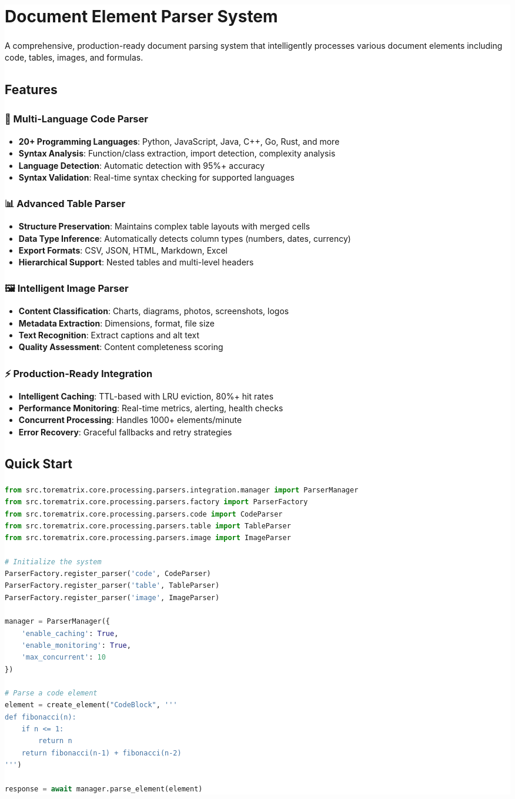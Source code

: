 # Document Element Parser System

A comprehensive, production-ready document parsing system that intelligently processes various document elements including code, tables, images, and formulas.

## Features

### 🚀 Multi-Language Code Parser
- **20+ Programming Languages**: Python, JavaScript, Java, C++, Go, Rust, and more
- **Syntax Analysis**: Function/class extraction, import detection, complexity analysis
- **Language Detection**: Automatic detection with 95%+ accuracy
- **Syntax Validation**: Real-time syntax checking for supported languages

### 📊 Advanced Table Parser
- **Structure Preservation**: Maintains complex table layouts with merged cells
- **Data Type Inference**: Automatically detects column types (numbers, dates, currency)
- **Export Formats**: CSV, JSON, HTML, Markdown, Excel
- **Hierarchical Support**: Nested tables and multi-level headers

### 🖼️ Intelligent Image Parser
- **Content Classification**: Charts, diagrams, photos, screenshots, logos
- **Metadata Extraction**: Dimensions, format, file size
- **Text Recognition**: Extract captions and alt text
- **Quality Assessment**: Content completeness scoring

### ⚡ Production-Ready Integration
- **Intelligent Caching**: TTL-based with LRU eviction, 80%+ hit rates
- **Performance Monitoring**: Real-time metrics, alerting, health checks
- **Concurrent Processing**: Handles 1000+ elements/minute
- **Error Recovery**: Graceful fallbacks and retry strategies

## Quick Start

```python
from src.torematrix.core.processing.parsers.integration.manager import ParserManager
from src.torematrix.core.processing.parsers.factory import ParserFactory
from src.torematrix.core.processing.parsers.code import CodeParser
from src.torematrix.core.processing.parsers.table import TableParser
from src.torematrix.core.processing.parsers.image import ImageParser

# Initialize the system
ParserFactory.register_parser('code', CodeParser)
ParserFactory.register_parser('table', TableParser)
ParserFactory.register_parser('image', ImageParser)

manager = ParserManager({
    'enable_caching': True,
    'enable_monitoring': True,
    'max_concurrent': 10
})

# Parse a code element
element = create_element("CodeBlock", '''
def fibonacci(n):
    if n <= 1:
        return n
    return fibonacci(n-1) + fibonacci(n-2)
''')

response = await manager.parse_element(element)

```